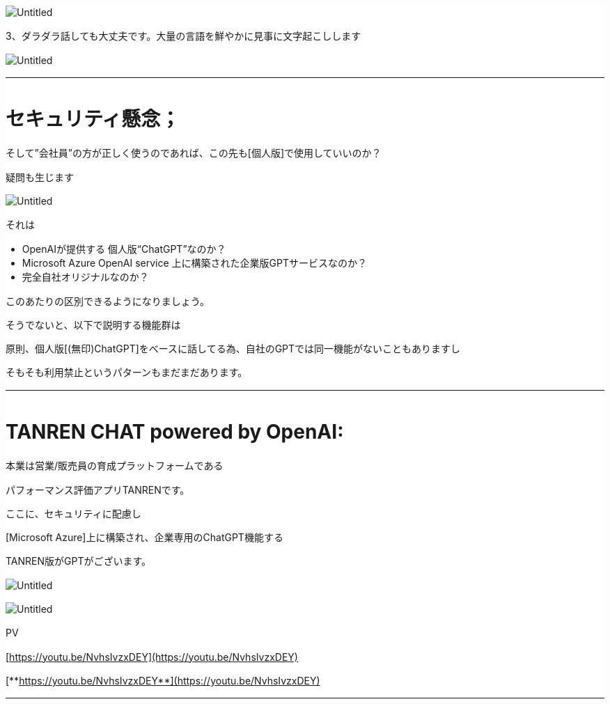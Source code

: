 ![Untitled](../%E3%80%8C%E5%88%BA%E3%81%95%E3%82%8B%E3%83%95%E3%82%9A%E3%83%AC%E3%82%BB%E3%82%99%E3%83%B3%E3%82%9210%E5%80%8D%E9%80%9F%E3%81%A6%E3%82%99%E3%81%A4%E3%81%8F%E3%82%8B%EF%BC%81%20ChatGPT%E4%BD%BF%E3%81%84%E5%80%92%E3%81%97%E8%A1%93%E3%80%8D%E3%80%9C%E9%AF%96%E6%B1%9F%E5%B8%82%E5%95%86%E5%B7%A5%E4%BC%9A%E6%A7%98%20202401%209c9117b04b794e38b7c4652ee64ab372/Untitled%2039.png)

3、ダラダラ話しても大丈夫です。大量の言語を鮮やかに見事に文字起こしします

![Untitled](../%E3%80%8C%E5%88%BA%E3%81%95%E3%82%8B%E3%83%95%E3%82%9A%E3%83%AC%E3%82%BB%E3%82%99%E3%83%B3%E3%82%9210%E5%80%8D%E9%80%9F%E3%81%A6%E3%82%99%E3%81%A4%E3%81%8F%E3%82%8B%EF%BC%81%20ChatGPT%E4%BD%BF%E3%81%84%E5%80%92%E3%81%97%E8%A1%93%E3%80%8D%E3%80%9C%E9%AF%96%E6%B1%9F%E5%B8%82%E5%95%86%E5%B7%A5%E4%BC%9A%E6%A7%98%20202401%209c9117b04b794e38b7c4652ee64ab372/Untitled%2040.png)

---

# セキュリティ懸念；

そして”会社員”の方が正しく使うのであれば、この先も[個人版]で使用していいのか？

疑問も生じます

![Untitled](../%E3%80%8C%E5%88%BA%E3%81%95%E3%82%8B%E3%83%95%E3%82%9A%E3%83%AC%E3%82%BB%E3%82%99%E3%83%B3%E3%82%9210%E5%80%8D%E9%80%9F%E3%81%A6%E3%82%99%E3%81%A4%E3%81%8F%E3%82%8B%EF%BC%81%20ChatGPT%E4%BD%BF%E3%81%84%E5%80%92%E3%81%97%E8%A1%93%E3%80%8D%E3%80%9C%E9%AF%96%E6%B1%9F%E5%B8%82%E5%95%86%E5%B7%A5%E4%BC%9A%E6%A7%98%20202401%209c9117b04b794e38b7c4652ee64ab372/Untitled%2013.png)

それは

- OpenAIが提供する 個人版“ChatGPT”なのか？
- Microsoft Azure OpenAI service 上に構築された企業版GPTサービスなのか？
- 完全自社オリジナルなのか？

このあたりの区別できるようになりましょう。

そうでないと、以下で説明する機能群は

原則、個人版[(無印)ChatGPT]をべースに話してる為、自社のGPTでは同一機能がないこともありますし

そもそも利用禁止というパターンもまだまだあります。

---

# TANREN CHAT powered by OpenAI:

本業は営業/販売員の育成プラットフォームである

パフォーマンス評価アプリTANRENです。

ここに、セキュリティに配慮し

[Microsoft Azure]上に構築され、企業専用のChatGPT機能する

TANREN版がGPTがございます。

![Untitled](%5BSHIKOKU%20DX%20WORLD%202023%5D%2020230925%E3%80%8CChatGPT%E3%81%A8%E5%9B%9B%E5%9B%BD%EF%BC%9A%E6%96%B0%E6%8A%80%E8%A1%93%E3%81%A6%E3%82%99%E5%9C%B0%202154d02bf8594f6f95828f5ec56c5fa8/Untitled%207.png)

![Untitled](%E9%8A%80%E8%A1%8C%E6%A5%AD%E5%8B%99%E3%81%AFGPT%E3%81%AE%E8%AA%95%E7%94%9F%E3%81%A6%E3%82%99%E3%81%A8%E3%82%99%E3%81%86%E5%A4%89%E3%82%8F%E3%82%8B%E3%81%AE%E3%81%8B%EF%BC%9F%EF%BD%9EGPT-4%E3%81%8B%E3%82%99%E3%82%82%E3%81%9F%E3%82%89%E3%81%99%E7%A0%B4%E5%A3%8A%E3%81%A8%E5%89%B5%E7%94%9F%EF%BD%9E20230801%2025bc65a00865418ea1d6f445c4cb0378/Untitled%204.png)

PV

[https://youtu.be/NvhsIvzxDEY](https://youtu.be/NvhsIvzxDEY)

[**https://youtu.be/NvhsIvzxDEY**](https://youtu.be/NvhsIvzxDEY)

---
